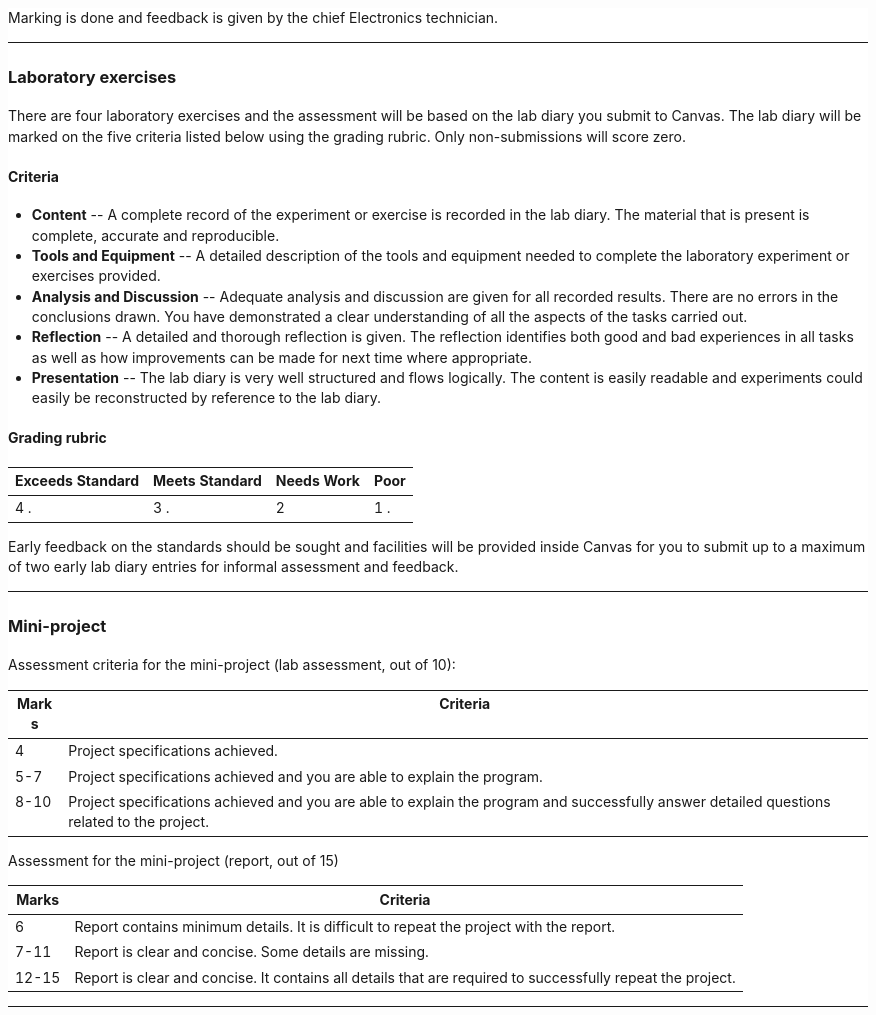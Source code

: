 Marking is done and feedback is given by the chief Electronics technician.

---

### Laboratory exercises

There are four laboratory exercises and the assessment will be based on the lab diary you submit to Canvas.
The lab diary will be marked on the five criteria listed below using the grading rubric. Only non-submissions will score zero.


#### Criteria

* **Content** -- A complete record of the experiment or exercise is recorded in the lab diary. The material that is present is complete, accurate and reproducible. 
* **Tools and Equipment** -- A detailed description of the tools and equipment needed to complete the laboratory experiment or exercises provided.
* **Analysis and Discussion** -- Adequate analysis and discussion are given for all recorded results. There are no errors in the conclusions drawn. You have demonstrated a clear understanding of all the aspects of the tasks carried out.
* **Reflection** -- A detailed and thorough reflection is given. The reflection identifies both good and bad experiences in all tasks as well as how improvements can be made for next time where appropriate.
* **Presentation** -- The lab diary is very well structured and flows logically. The content is easily readable and experiments could easily be reconstructed by reference to the lab diary.

#### Grading rubric

| Exceeds Standard | Meets Standard | Needs Work | Poor |
| ---------------- | -------------- | -----------| ---- |
| 4 .              | 3 .            | 2          | 1 .  |

Early feedback on the standards should be sought and facilities will be provided inside Canvas for you to submit up to a maximum of two early lab diary entries for informal assessment and feedback.

---
### Mini-project

Assessment criteria for the mini-project (lab assessment, out of 10):

| Marks | Criteria                                                                                                                                   |
| ----- | ------------------------------------------------------------------------------------------------------------------------------------------ |
| 4     | Project specifications achieved.                                                                                                           |
| 5-7   | Project specifications achieved and you are able to explain the program.                                                                   |
| 8-10  | Project specifications achieved and you are able to explain the program and successfully answer detailed questions related to the project. |

Assessment for the mini-project (report, out of 15)

| Marks | Criteria                                                                                                   |
| ----- | ---------------------------------------------------------------------------------------------------------- |
| 6     | Report contains minimum details. It is difficult to repeat the project with the report.                    |
| 7-11  | Report is clear and concise. Some details are missing.                                                     |
| 12-15 | Report is clear and concise. It contains all details that are required to successfully repeat the project. |

---